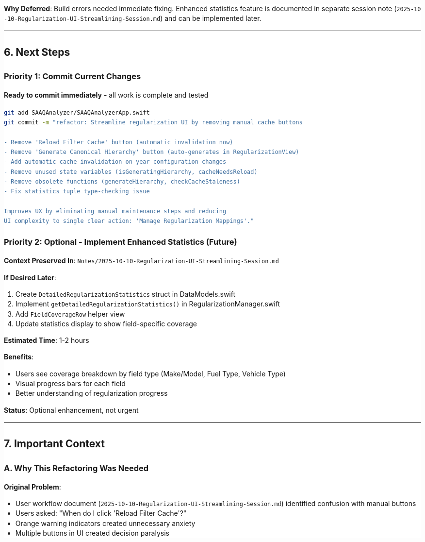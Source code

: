 **Why Deferred**: Build errors needed immediate fixing. Enhanced statistics feature is documented in separate session note (`2025-10-10-Regularization-UI-Streamlining-Session.md`) and can be implemented later.

---

## 6. Next Steps

### Priority 1: Commit Current Changes

**Ready to commit immediately** - all work is complete and tested

```bash
git add SAAQAnalyzer/SAAQAnalyzerApp.swift
git commit -m "refactor: Streamline regularization UI by removing manual cache buttons

- Remove 'Reload Filter Cache' button (automatic invalidation now)
- Remove 'Generate Canonical Hierarchy' button (auto-generates in RegularizationView)
- Add automatic cache invalidation on year configuration changes
- Remove unused state variables (isGeneratingHierarchy, cacheNeedsReload)
- Remove obsolete functions (generateHierarchy, checkCacheStaleness)
- Fix statistics tuple type-checking issue

Improves UX by eliminating manual maintenance steps and reducing
UI complexity to single clear action: 'Manage Regularization Mappings'."
```

### Priority 2: Optional - Implement Enhanced Statistics (Future)

**Context Preserved In**: `Notes/2025-10-10-Regularization-UI-Streamlining-Session.md`

**If Desired Later**:
1. Create `DetailedRegularizationStatistics` struct in DataModels.swift
2. Implement `getDetailedRegularizationStatistics()` in RegularizationManager.swift
3. Add `FieldCoverageRow` helper view
4. Update statistics display to show field-specific coverage

**Estimated Time**: 1-2 hours

**Benefits**:
- Users see coverage breakdown by field type (Make/Model, Fuel Type, Vehicle Type)
- Visual progress bars for each field
- Better understanding of regularization progress

**Status**: Optional enhancement, not urgent

---

## 7. Important Context

### A. Why This Refactoring Was Needed

**Original Problem**:
- User workflow document (`2025-10-10-Regularization-UI-Streamlining-Session.md`) identified confusion with manual buttons
- Users asked: "When do I click 'Reload Filter Cache'?"
- Orange warning indicators created unnecessary anxiety
- Multiple buttons in UI created decision paralysis
